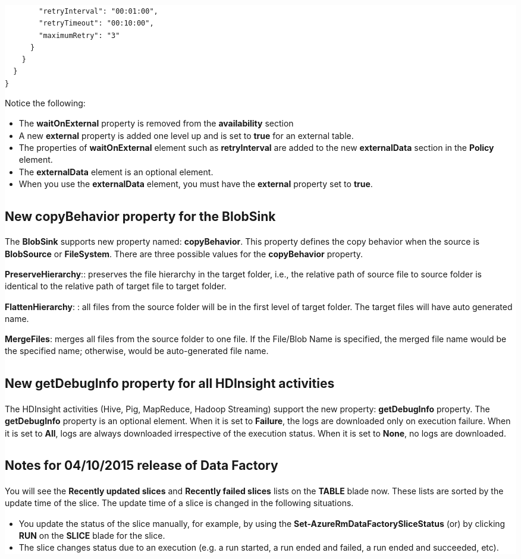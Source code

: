 	        "retryInterval": "00:01:00",
	        "retryTimeout": "00:10:00",
	        "maximumRetry": "3"
	      }
	    }
	  }
	}

Notice the following:

- The **waitOnExternal** property is removed from the **availability** section 
- A new **external** property is added one level up and is set to **true** for an external table. 
- The properties of **waitOnExternal** element such as **retryInterval** are added to the new **externalData** section in the **Policy** element.
- The **externalData** element is an optional element. 
- When you use the **externalData** element, you must have the **external** property set to **true**. 
 

## New copyBehavior property for the BlobSink
The **BlobSink** supports new property named: **copyBehavior**. This property defines the copy behavior when the source is **BlobSource** or **FileSystem**. There are three possible values for the **copyBehavior** property. 

**PreserveHierarchy**:: preserves the file hierarchy in the target folder, i.e., the relative path of source file to source folder is identical to the relative path of target file to target folder. 


**FlattenHierarchy**: : all files from the source folder will be in the first level of target folder. The target files will have auto generated name. 


**MergeFiles**: merges all files from the source folder to one file. If the File/Blob Name is specified, the merged file name would be the specified name; otherwise, would be auto-generated file name. 
 
## New getDebugInfo property for all HDInsight activities
The HDInsight activities (Hive, Pig, MapReduce, Hadoop Streaming) support the new property:  **getDebugInfo** property. The **getDebugInfo** property is an optional element. When it is set to **Failure**, the logs are downloaded only on execution failure. When it is set to **All**, logs are always downloaded irrespective of the execution status. When it is set to **None**, no logs are downloaded.

  
     

## Notes for 04/10/2015 release of Data Factory
You will see the **Recently updated slices** and **Recently failed slices** lists on the **TABLE** blade now. These lists are sorted by the update time of the slice. The update time of a slice is changed in the following situations.    

-  You update the status of the slice manually, for example, by using the **Set-AzureRmDataFactorySliceStatus** (or) by clicking **RUN** on the **SLICE** blade for the slice.
-  The slice changes status due to an execution (e.g. a run started, a run ended and failed, a run ended and succeeded, etc).
